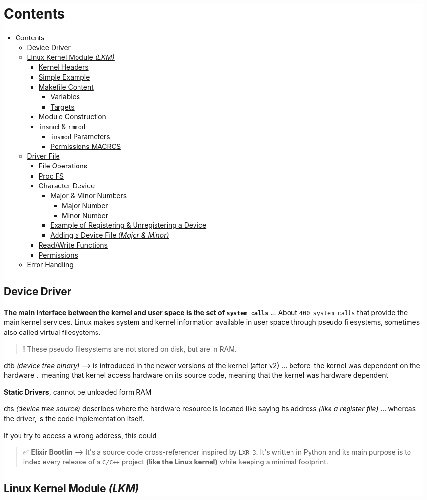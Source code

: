 # Contents

- [Contents](#contents)
  - [Device Driver](#device-driver)
  - [Linux Kernel Module _(LKM)_](#linux-kernel-module-lkm)
    - [Kernel Headers](#kernel-headers)
    - [Simple Example](#simple-example)
    - [Makefile Content](#makefile-content)
      - [Variables](#variables)
      - [Targets](#targets)
    - [Module Construction](#module-construction)
    - [`insmod` \& `rmmod`](#insmod--rmmod)
      - [`insmod` Parameters](#insmod-parameters)
      - [Permissions MACROS](#permissions-macros)
  - [Driver File](#driver-file)
    - [File Operations](#file-operations)
    - [Proc FS](#proc-fs)
    - [Character Device](#character-device)
      - [Major \& Minor Numbers](#major--minor-numbers)
        - [Major Number](#major-number)
        - [Minor Number](#minor-number)
      - [Example of Registering \& Unregistering a Device](#example-of-registering--unregistering-a-device)
      - [Adding a Device File _(Major \& Minor)_](#adding-a-device-file-major--minor)
    - [Read/Write Functions](#readwrite-functions)
    - [Permissions](#permissions)
  - [Error Handling](#error-handling)

## Device Driver

**The main interface between the kernel and user space is the set of `system calls`** ... About `400 system calls` that provide the main kernel services. Linux makes system and kernel information available in user space through
pseudo filesystems, sometimes also called virtual filesystems.

> :grey_exclamation: These pseudo filesystems are not stored on disk, but are in RAM.

dtb _(device tree binary)_ --> is introduced in the newer versions of the kernel (after v2) ... before, the kernel was dependent on the hardware .. meaning that kernel access hardware on its source code, meaning that the kernel was hardware dependent

**Static Drivers**, cannot be unloaded form RAM

dts _(device tree source)_ describes where the hardware resource is located like saying its address _(like a register file)_ ... whereas the driver, is the code implementation itself.

If you try to access a wrong address, this could

> :white_check_mark: **Elixir Bootlin** --> It's a source code cross-referencer inspired by `LXR 3`. It's written in Python and its main purpose is to index every release of a `C/C++` project **(like the Linux kernel)** while keeping a minimal footprint.

## Linux Kernel Module _(LKM)_
